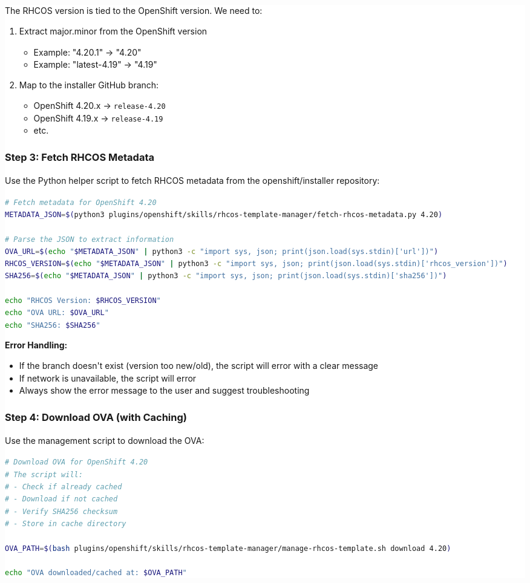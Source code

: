 The RHCOS version is tied to the OpenShift version. We need to:

1. Extract major.minor from the OpenShift version
   - Example: "4.20.1" → "4.20"
   - Example: "latest-4.19" → "4.19"

2. Map to the installer GitHub branch:
   - OpenShift 4.20.x → `release-4.20`
   - OpenShift 4.19.x → `release-4.19`
   - etc.

### Step 3: Fetch RHCOS Metadata

Use the Python helper script to fetch RHCOS metadata from the openshift/installer repository:

```bash
# Fetch metadata for OpenShift 4.20
METADATA_JSON=$(python3 plugins/openshift/skills/rhcos-template-manager/fetch-rhcos-metadata.py 4.20)

# Parse the JSON to extract information
OVA_URL=$(echo "$METADATA_JSON" | python3 -c "import sys, json; print(json.load(sys.stdin)['url'])")
RHCOS_VERSION=$(echo "$METADATA_JSON" | python3 -c "import sys, json; print(json.load(sys.stdin)['rhcos_version'])")
SHA256=$(echo "$METADATA_JSON" | python3 -c "import sys, json; print(json.load(sys.stdin)['sha256'])")

echo "RHCOS Version: $RHCOS_VERSION"
echo "OVA URL: $OVA_URL"
echo "SHA256: $SHA256"
```

**Error Handling:**
- If the branch doesn't exist (version too new/old), the script will error with a clear message
- If network is unavailable, the script will error
- Always show the error message to the user and suggest troubleshooting

### Step 4: Download OVA (with Caching)

Use the management script to download the OVA:

```bash
# Download OVA for OpenShift 4.20
# The script will:
# - Check if already cached
# - Download if not cached
# - Verify SHA256 checksum
# - Store in cache directory

OVA_PATH=$(bash plugins/openshift/skills/rhcos-template-manager/manage-rhcos-template.sh download 4.20)

echo "OVA downloaded/cached at: $OVA_PATH"
```
